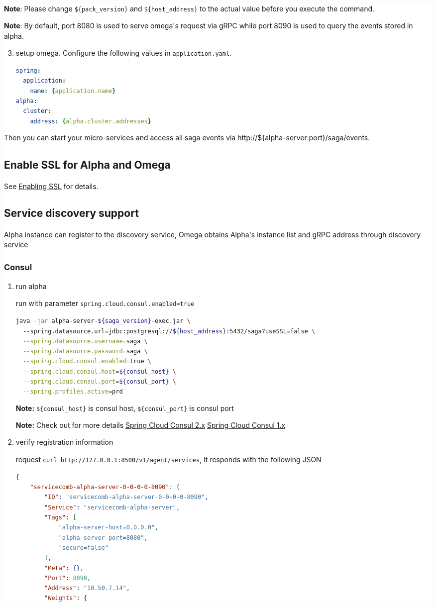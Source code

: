    **Note**: Please change `${pack_version}` and `${host_address}` to the actual value before you execute the command.

   **Note**: By default, port 8080 is used to serve omega's request via gRPC while port 8090 is used to query the events stored in alpha.

3. setup omega. Configure the following values in `application.yaml`.
   ```yaml
   spring:
     application:
       name: {application.name}
   alpha:
     cluster:
       address: {alpha.cluster.addresses}
   ```

Then you can start your micro-services and access all saga events via http://${alpha-server:port}/saga/events.

## Enable SSL for Alpha and Omega

See [Enabling SSL](enable_ssl.md) for details.

## Service discovery support

Alpha instance can register to the discovery service, Omega obtains Alpha's instance list and gRPC address through discovery service

### Consul

1. run alpha

   run with parameter `spring.cloud.consul.enabled=true`

   ```bash
   java -jar alpha-server-${saga_version}-exec.jar \ 
     --spring.datasource.url=jdbc:postgresql://${host_address}:5432/saga?useSSL=false \
     --spring.datasource.username=saga \
     --spring.datasource.password=saga \
     --spring.cloud.consul.enabled=true \
     --spring.cloud.consul.host=${consul_host} \
     --spring.cloud.consul.port=${consul_port} \
     --spring.profiles.active=prd 
   ```

   **Note:** `${consul_host}` is consul host, `${consul_port}` is consul port

   **Note:** Check out  for more details  [Spring Cloud Consul 2.x](https://cloud.spring.io/spring-cloud-consul/spring-cloud-consul.html) [Spring Cloud Consul 1.x](https://cloud.spring.io/spring-cloud-consul/1.3.x/single/spring-cloud-consul.html)

2. verify registration information

   request `curl http://127.0.0.1:8500/v1/agent/services`, It responds with the following JSON

   ```json
   {
       "servicecomb-alpha-server-0-0-0-0-8090": {
           "ID": "servicecomb-alpha-server-0-0-0-0-8090",
           "Service": "servicecomb-alpha-server",
           "Tags": [
               "alpha-server-host=0.0.0.0",
               "alpha-server-port=8080",
               "secure=false"
           ],
           "Meta": {},
           "Port": 8090,
           "Address": "10.50.7.14",
           "Weights": {
   ```